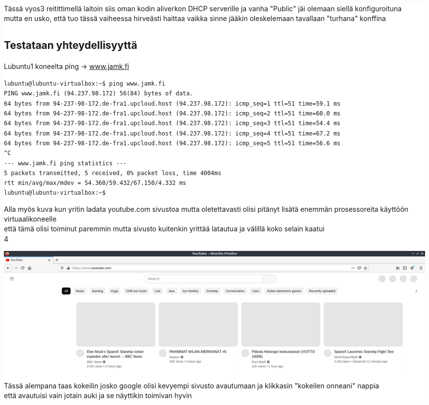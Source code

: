 Tässä vyos3 reitittimellä laitoin siis oman kodin aliverkon DHCP serverille ja vanha "Public" jäi olemaan siellä konfiguroituna<br/>
mutta en usko, että tuo tässä vaiheessa hirveästi haittaa vaikka sinne jääkin oleskelemaan tavallaan "turhana" konffina<br/>

## Testataan yhteydellisyyttä

Lubuntu1 koneelta ping -> www.jamk.fi<br/>

```
lubuntu@lubuntu-virtualbox:~$ ping www.jamk.fi
PING www.jamk.fi (94.237.98.172) 56(84) bytes of data.
64 bytes from 94-237-98-172.de-fra1.upcloud.host (94.237.98.172): icmp_seq=1 ttl=51 time=59.1 ms
64 bytes from 94-237-98-172.de-fra1.upcloud.host (94.237.98.172): icmp_seq=2 ttl=51 time=60.0 ms
64 bytes from 94-237-98-172.de-fra1.upcloud.host (94.237.98.172): icmp_seq=3 ttl=51 time=54.4 ms
64 bytes from 94-237-98-172.de-fra1.upcloud.host (94.237.98.172): icmp_seq=4 ttl=51 time=67.2 ms
64 bytes from 94-237-98-172.de-fra1.upcloud.host (94.237.98.172): icmp_seq=5 ttl=51 time=56.6 ms
^C
--- www.jamk.fi ping statistics ---
5 packets transmitted, 5 received, 0% packet loss, time 4004ms
rtt min/avg/max/mdev = 54.360/59.432/67.150/4.332 ms
lubuntu@lubuntu-virtualbox:~$
```

Alla myös kuva kun yritin ladata youtube.com sivustoa mutta oletettavasti olisi pitänyt lisätä enemmän prosessoreita käyttöön virtuaalikoneelle<br/>
että tämä olisi toiminut paremmin mutta sivusto kuitenkin yrittää latautua ja välillä koko selain kaatui<br/>4

![](documentation/E17/youtube.png)<br/>

Tässä alempana taas kokeilin josko google olisi kevyempi sivusto avautumaan ja klikkasin "kokeilen onneani" nappia<br/>
että avautuisi vain jotain auki ja se näyttikin toimivan hyvin<br/>

